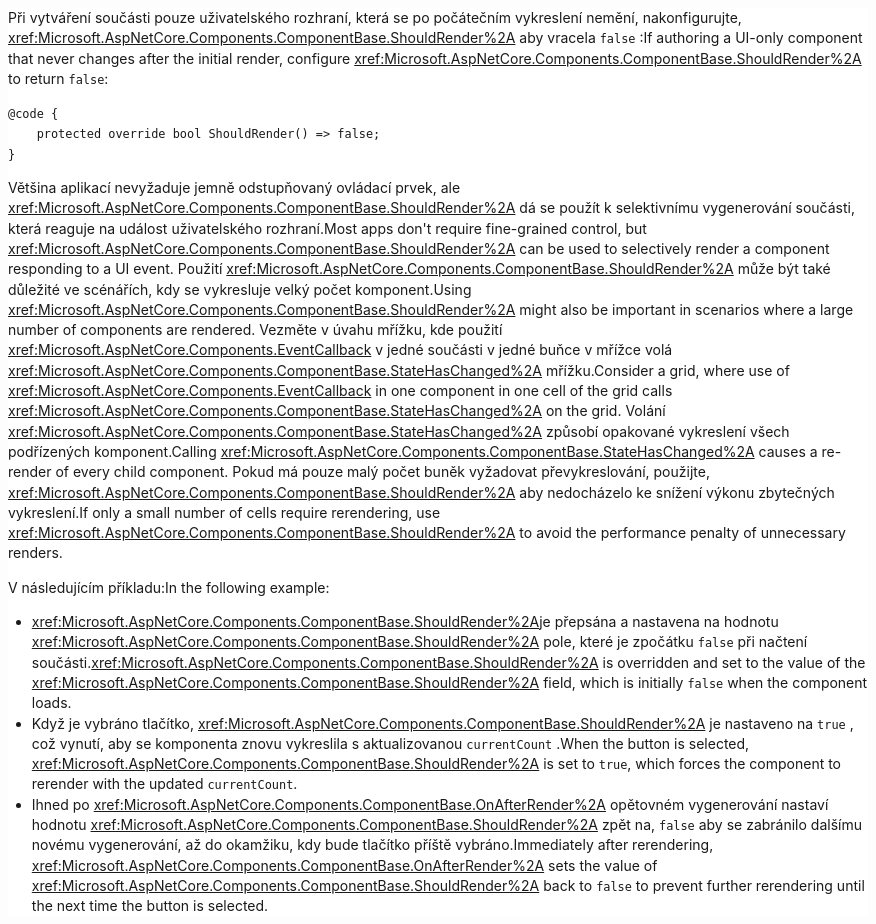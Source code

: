 <span data-ttu-id="034fc-109">Při vytváření součásti pouze uživatelského rozhraní, která se po počátečním vykreslení nemění, nakonfigurujte, <xref:Microsoft.AspNetCore.Components.ComponentBase.ShouldRender%2A> aby vracela `false` :</span><span class="sxs-lookup"><span data-stu-id="034fc-109">If authoring a UI-only component that never changes after the initial render, configure <xref:Microsoft.AspNetCore.Components.ComponentBase.ShouldRender%2A> to return `false`:</span></span>

```razor
@code {
    protected override bool ShouldRender() => false;
}
```

<span data-ttu-id="034fc-110">Většina aplikací nevyžaduje jemně odstupňovaný ovládací prvek, ale <xref:Microsoft.AspNetCore.Components.ComponentBase.ShouldRender%2A> dá se použít k selektivnímu vygenerování součásti, která reaguje na událost uživatelského rozhraní.</span><span class="sxs-lookup"><span data-stu-id="034fc-110">Most apps don't require fine-grained control, but <xref:Microsoft.AspNetCore.Components.ComponentBase.ShouldRender%2A> can be used to selectively render a component responding to a UI event.</span></span> <span data-ttu-id="034fc-111">Použití <xref:Microsoft.AspNetCore.Components.ComponentBase.ShouldRender%2A> může být také důležité ve scénářích, kdy se vykresluje velký počet komponent.</span><span class="sxs-lookup"><span data-stu-id="034fc-111">Using <xref:Microsoft.AspNetCore.Components.ComponentBase.ShouldRender%2A> might also be important in scenarios where a large number of components are rendered.</span></span> <span data-ttu-id="034fc-112">Vezměte v úvahu mřížku, kde použití <xref:Microsoft.AspNetCore.Components.EventCallback> v jedné součásti v jedné buňce v mřížce volá <xref:Microsoft.AspNetCore.Components.ComponentBase.StateHasChanged%2A> mřížku.</span><span class="sxs-lookup"><span data-stu-id="034fc-112">Consider a grid, where use of <xref:Microsoft.AspNetCore.Components.EventCallback> in one component in one cell of the grid calls <xref:Microsoft.AspNetCore.Components.ComponentBase.StateHasChanged%2A> on the grid.</span></span> <span data-ttu-id="034fc-113">Volání <xref:Microsoft.AspNetCore.Components.ComponentBase.StateHasChanged%2A> způsobí opakované vykreslení všech podřízených komponent.</span><span class="sxs-lookup"><span data-stu-id="034fc-113">Calling <xref:Microsoft.AspNetCore.Components.ComponentBase.StateHasChanged%2A> causes a re-render of every child component.</span></span> <span data-ttu-id="034fc-114">Pokud má pouze malý počet buněk vyžadovat převykreslování, použijte, <xref:Microsoft.AspNetCore.Components.ComponentBase.ShouldRender%2A> aby nedocházelo ke snížení výkonu zbytečných vykreslení.</span><span class="sxs-lookup"><span data-stu-id="034fc-114">If only a small number of cells require rerendering, use <xref:Microsoft.AspNetCore.Components.ComponentBase.ShouldRender%2A> to avoid the performance penalty of unnecessary renders.</span></span>

<span data-ttu-id="034fc-115">V následujícím příkladu:</span><span class="sxs-lookup"><span data-stu-id="034fc-115">In the following example:</span></span>

* <span data-ttu-id="034fc-116"><xref:Microsoft.AspNetCore.Components.ComponentBase.ShouldRender%2A>je přepsána a nastavena na hodnotu <xref:Microsoft.AspNetCore.Components.ComponentBase.ShouldRender%2A> pole, které je zpočátku `false` při načtení součásti.</span><span class="sxs-lookup"><span data-stu-id="034fc-116"><xref:Microsoft.AspNetCore.Components.ComponentBase.ShouldRender%2A> is overridden and set to the value of the <xref:Microsoft.AspNetCore.Components.ComponentBase.ShouldRender%2A> field, which is initially `false` when the component loads.</span></span>
* <span data-ttu-id="034fc-117">Když je vybráno tlačítko, <xref:Microsoft.AspNetCore.Components.ComponentBase.ShouldRender%2A> je nastaveno na `true` , což vynutí, aby se komponenta znovu vykreslila s aktualizovanou `currentCount` .</span><span class="sxs-lookup"><span data-stu-id="034fc-117">When the button is selected, <xref:Microsoft.AspNetCore.Components.ComponentBase.ShouldRender%2A> is set to `true`, which forces the component to rerender with the updated `currentCount`.</span></span>
* <span data-ttu-id="034fc-118">Ihned po <xref:Microsoft.AspNetCore.Components.ComponentBase.OnAfterRender%2A> opětovném vygenerování nastaví hodnotu <xref:Microsoft.AspNetCore.Components.ComponentBase.ShouldRender%2A> zpět na, `false` aby se zabránilo dalšímu novému vygenerování, až do okamžiku, kdy bude tlačítko příště vybráno.</span><span class="sxs-lookup"><span data-stu-id="034fc-118">Immediately after rerendering, <xref:Microsoft.AspNetCore.Components.ComponentBase.OnAfterRender%2A> sets the value of <xref:Microsoft.AspNetCore.Components.ComponentBase.ShouldRender%2A> back to `false` to prevent further rerendering until the next time the button is selected.</span></span>
